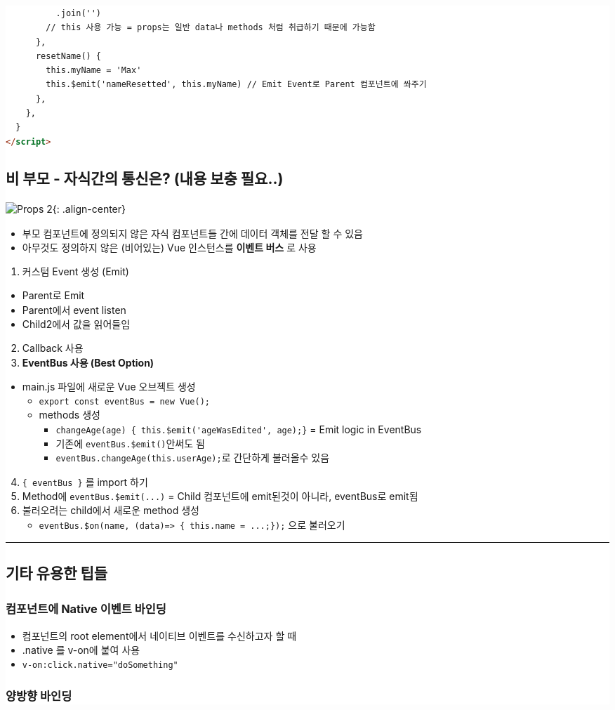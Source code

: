 ```html
          .join('')
        // this 사용 가능 = props는 일반 data나 methods 처럼 취급하기 때문에 가능함
      },
      resetName() {
        this.myName = 'Max'
        this.$emit('nameResetted', this.myName) // Emit Event로 Parent 컴포넌트에 쏴주기
      },
    },
  }
</script>
```

## 비 부모 - 자식간의 통신은? (내용 보충 필요..)

![Props 2](https://github.com/chansbro/chansbro.github.io/blob/master/assets/images/vue_tutorial/vue_props2.jpeg?raw=true){: .align-center}

- 부모 컴포넌트에 정의되지 않은 자식 컴포넌트들 간에 데이터 객체를 전달 할 수 있음
- 아무것도 정의하지 않은 (비어있는) Vue 인스턴스를 **이벤트 버스** 로 사용

1. 커스텀 Event 생성 (Emit)

- Parent로 Emit
- Parent에서 event listen
- Child2에서 값을 읽어들임

2. Callback 사용
3. **EventBus 사용 (Best Option)**

- main.js 파일에 새로운 Vue 오브젝트 생성
  - `export const eventBus = new Vue();`
  - methods 생성
    - `changeAge(age) { this.$emit('ageWasEdited', age);}` = Emit logic in EventBus
    - 기존에 `eventBus.$emit()`안써도 됨
    - `eventBus.changeAge(this.userAge);`로 간단하게 불러올수 있음

4. `{ eventBus }` 를 import 하기
5. Method에 `eventBus.$emit(...)` = Child 컴포넌트에 emit된것이 아니라, eventBus로 emit됨
6. 불러오려는 child에서 새로운 method 생성
   - `eventBus.$on(name, (data)=> { this.name = ...;});` 으로 불러오기

---

## 기타 유용한 팁들

### 컴포넌트에 Native 이벤트 바인딩

- 컴포넌트의 root element에서 네이티브 이벤트를 수신하고자 할 때
- .native 를 v-on에 붙여 사용
- `v-on:click.native="doSomething"`

### 양방향 바인딩
